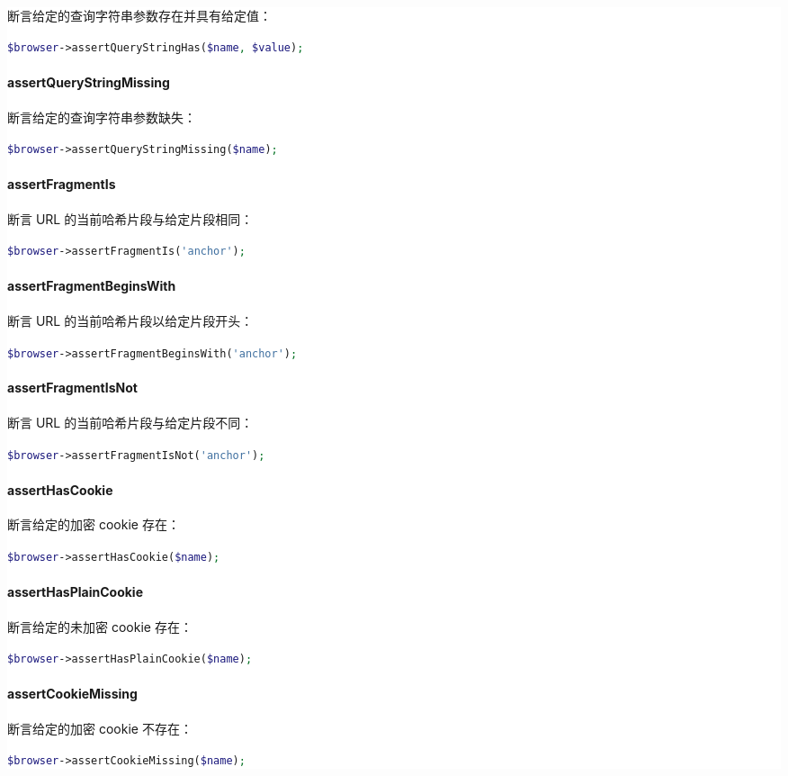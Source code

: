 断言给定的查询字符串参数存在并具有给定值：

```php
$browser->assertQueryStringHas($name, $value);
```

#### assertQueryStringMissing

断言给定的查询字符串参数缺失：

```php
$browser->assertQueryStringMissing($name);
```

#### assertFragmentIs

断言 URL 的当前哈希片段与给定片段相同：

```php
$browser->assertFragmentIs('anchor');
```

#### assertFragmentBeginsWith

断言 URL 的当前哈希片段以给定片段开头：

```php
$browser->assertFragmentBeginsWith('anchor');
```

#### assertFragmentIsNot

断言 URL 的当前哈希片段与给定片段不同：

```php
$browser->assertFragmentIsNot('anchor');
```

#### assertHasCookie

断言给定的加密 cookie 存在：

```php
$browser->assertHasCookie($name);
```

#### assertHasPlainCookie

断言给定的未加密 cookie 存在：

```php
$browser->assertHasPlainCookie($name);
```

#### assertCookieMissing

断言给定的加密 cookie 不存在：

```php
$browser->assertCookieMissing($name);
```
